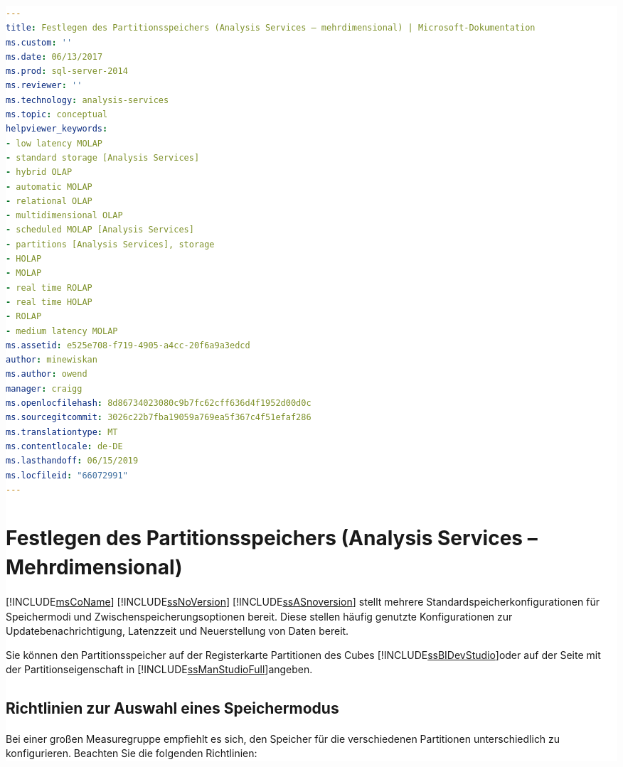 ```yaml
---
title: Festlegen des Partitionsspeichers (Analysis Services – mehrdimensional) | Microsoft-Dokumentation
ms.custom: ''
ms.date: 06/13/2017
ms.prod: sql-server-2014
ms.reviewer: ''
ms.technology: analysis-services
ms.topic: conceptual
helpviewer_keywords:
- low latency MOLAP
- standard storage [Analysis Services]
- hybrid OLAP
- automatic MOLAP
- relational OLAP
- multidimensional OLAP
- scheduled MOLAP [Analysis Services]
- partitions [Analysis Services], storage
- HOLAP
- MOLAP
- real time ROLAP
- real time HOLAP
- ROLAP
- medium latency MOLAP
ms.assetid: e525e708-f719-4905-a4cc-20f6a9a3edcd
author: minewiskan
ms.author: owend
manager: craigg
ms.openlocfilehash: 8d86734023080c9b7fc62cff636d4f1952d00d0c
ms.sourcegitcommit: 3026c22b7fba19059a769ea5f367c4f51efaf286
ms.translationtype: MT
ms.contentlocale: de-DE
ms.lasthandoff: 06/15/2019
ms.locfileid: "66072991"
---
```

# <a name="set-partition-storage-analysis-services---multidimensional"></a>Festlegen des Partitionsspeichers (Analysis Services – Mehrdimensional)
  [!INCLUDE[msCoName](../../includes/msconame-md.md)] [!INCLUDE[ssNoVersion](../../includes/ssnoversion-md.md)] [!INCLUDE[ssASnoversion](../../includes/ssasnoversion-md.md)] stellt mehrere Standardspeicherkonfigurationen für Speichermodi und Zwischenspeicherungsoptionen bereit. Diese stellen häufig genutzte Konfigurationen zur Updatebenachrichtigung, Latenzzeit und Neuerstellung von Daten bereit.  
  
 Sie können den Partitionsspeicher auf der Registerkarte Partitionen des Cubes [!INCLUDE[ssBIDevStudio](../../includes/ssbidevstudio-md.md)]oder auf der Seite mit der Partitionseigenschaft in [!INCLUDE[ssManStudioFull](../../includes/ssmanstudiofull-md.md)]angeben.  
  
## <a name="guidelines-for-choosing-a-storage-mode"></a>Richtlinien zur Auswahl eines Speichermodus  
 Bei einer großen Measuregruppe empfiehlt es sich, den Speicher für die verschiedenen Partitionen unterschiedlich zu konfigurieren. Beachten Sie die folgenden Richtlinien:  
  
